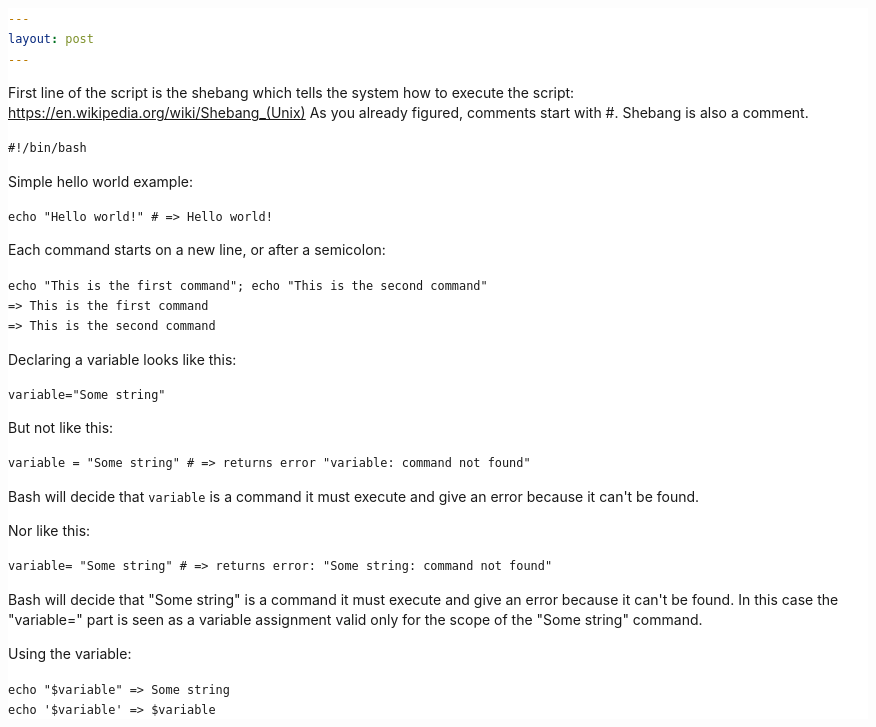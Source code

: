 ```yaml
---
layout: post
---
```



First line of the script is the shebang which tells the system how to execute the script: https://en.wikipedia.org/wiki/Shebang_(Unix)
As you already figured, comments start with #. Shebang is also a comment.

```
#!/bin/bash
```

Simple hello world example:

```
echo "Hello world!" # => Hello world!
```

Each command starts on a new line, or after a semicolon:

```
echo "This is the first command"; echo "This is the second command"
=> This is the first command
=> This is the second command
```

Declaring a variable looks like this:

```
variable="Some string"
```

But not like this:

```
variable = "Some string" # => returns error "variable: command not found"
```

Bash will decide that `variable` is a command it must execute and give an error because it can't be found.

Nor like this:

```
variable= "Some string" # => returns error: "Some string: command not found"
```

Bash will decide that "Some string" is a command it must execute and give an
error because it can't be found. In this case the "variable=" part is seen
as a variable assignment valid only for the scope of the "Some string"
command.

Using the variable:

```
echo "$variable" => Some string
echo '$variable' => $variable
```
